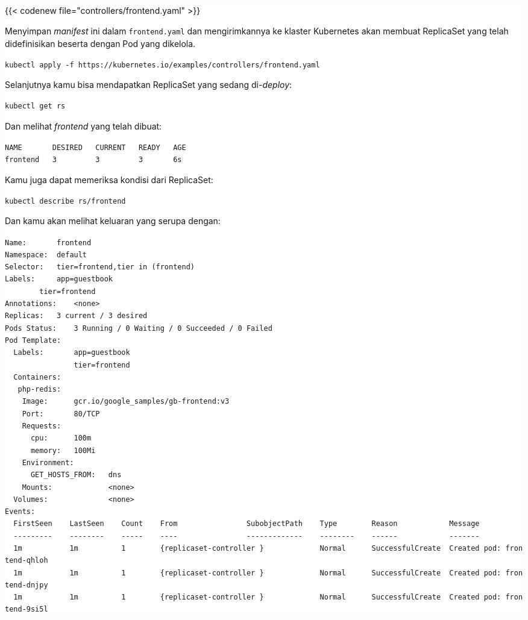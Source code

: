 {{< codenew file="controllers/frontend.yaml" >}}

Menyimpan _manifest_ ini dalam `frontend.yaml` dan mengirimkannya ke klaster Kubernetes akan membuat ReplicaSet yang telah didefinisikan beserta dengan Pod yang dikelola.

```shell
kubectl apply -f https://kubernetes.io/examples/controllers/frontend.yaml
```

Selanjutnya kamu bisa mendapatkan ReplicaSet yang sedang di-_deploy_:
```shell
kubectl get rs
```

Dan melihat _frontend_ yang telah dibuat:
```shell
NAME       DESIRED   CURRENT   READY   AGE
frontend   3         3         3       6s
```

Kamu juga dapat memeriksa kondisi dari ReplicaSet:
```shell
kubectl describe rs/frontend
```

Dan kamu akan melihat keluaran yang serupa dengan:
```shell
Name:		frontend
Namespace:	default
Selector:	tier=frontend,tier in (frontend)
Labels:		app=guestbook
		tier=frontend
Annotations:	<none>
Replicas:	3 current / 3 desired
Pods Status:	3 Running / 0 Waiting / 0 Succeeded / 0 Failed
Pod Template:
  Labels:       app=guestbook
                tier=frontend
  Containers:
   php-redis:
    Image:      gcr.io/google_samples/gb-frontend:v3
    Port:       80/TCP
    Requests:
      cpu:      100m
      memory:   100Mi
    Environment:
      GET_HOSTS_FROM:   dns
    Mounts:             <none>
  Volumes:              <none>
Events:
  FirstSeen    LastSeen    Count    From                SubobjectPath    Type        Reason            Message
  ---------    --------    -----    ----                -------------    --------    ------            -------
  1m           1m          1        {replicaset-controller }             Normal      SuccessfulCreate  Created pod: frontend-qhloh
  1m           1m          1        {replicaset-controller }             Normal      SuccessfulCreate  Created pod: frontend-dnjpy
  1m           1m          1        {replicaset-controller }             Normal      SuccessfulCreate  Created pod: frontend-9si5l
```
